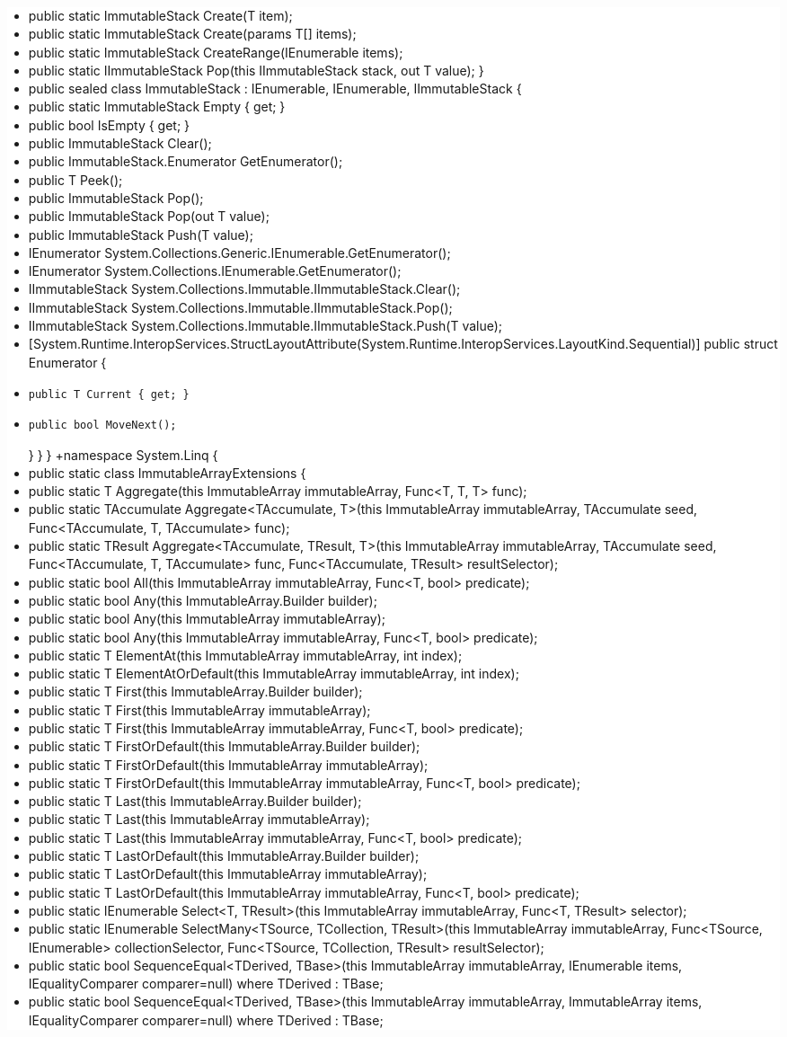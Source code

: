 +   public static ImmutableStack<T> Create<T>(T item);
+   public static ImmutableStack<T> Create<T>(params T[] items);
+   public static ImmutableStack<T> CreateRange<T>(IEnumerable<T> items);
+   public static IImmutableStack<T> Pop<T>(this IImmutableStack<T> stack, out T value);
  }
+ public sealed class ImmutableStack<T> : IEnumerable, IEnumerable<T>, IImmutableStack<T> {
+   public static ImmutableStack<T> Empty { get; }
+   public bool IsEmpty { get; }
+   public ImmutableStack<T> Clear();
+   public ImmutableStack<T>.Enumerator GetEnumerator();
+   public T Peek();
+   public ImmutableStack<T> Pop();
+   public ImmutableStack<T> Pop(out T value);
+   public ImmutableStack<T> Push(T value);
+   IEnumerator<T> System.Collections.Generic.IEnumerable<T>.GetEnumerator();
+   IEnumerator System.Collections.IEnumerable.GetEnumerator();
+   IImmutableStack<T> System.Collections.Immutable.IImmutableStack<T>.Clear();
+   IImmutableStack<T> System.Collections.Immutable.IImmutableStack<T>.Pop();
+   IImmutableStack<T> System.Collections.Immutable.IImmutableStack<T>.Push(T value);
+   [System.Runtime.InteropServices.StructLayoutAttribute(System.Runtime.InteropServices.LayoutKind.Sequential)]
    public struct Enumerator {
+     public T Current { get; }
+     public bool MoveNext();
    }
  }
 }
+namespace System.Linq {
+ public static class ImmutableArrayExtensions {
+   public static T Aggregate<T>(this ImmutableArray<T> immutableArray, Func<T, T, T> func);
+   public static TAccumulate Aggregate<TAccumulate, T>(this ImmutableArray<T> immutableArray, TAccumulate seed, Func<TAccumulate, T, TAccumulate> func);
+   public static TResult Aggregate<TAccumulate, TResult, T>(this ImmutableArray<T> immutableArray, TAccumulate seed, Func<TAccumulate, T, TAccumulate> func, Func<TAccumulate, TResult> resultSelector);
+   public static bool All<T>(this ImmutableArray<T> immutableArray, Func<T, bool> predicate);
+   public static bool Any<T>(this ImmutableArray<T>.Builder builder);
+   public static bool Any<T>(this ImmutableArray<T> immutableArray);
+   public static bool Any<T>(this ImmutableArray<T> immutableArray, Func<T, bool> predicate);
+   public static T ElementAt<T>(this ImmutableArray<T> immutableArray, int index);
+   public static T ElementAtOrDefault<T>(this ImmutableArray<T> immutableArray, int index);
+   public static T First<T>(this ImmutableArray<T>.Builder builder);
+   public static T First<T>(this ImmutableArray<T> immutableArray);
+   public static T First<T>(this ImmutableArray<T> immutableArray, Func<T, bool> predicate);
+   public static T FirstOrDefault<T>(this ImmutableArray<T>.Builder builder);
+   public static T FirstOrDefault<T>(this ImmutableArray<T> immutableArray);
+   public static T FirstOrDefault<T>(this ImmutableArray<T> immutableArray, Func<T, bool> predicate);
+   public static T Last<T>(this ImmutableArray<T>.Builder builder);
+   public static T Last<T>(this ImmutableArray<T> immutableArray);
+   public static T Last<T>(this ImmutableArray<T> immutableArray, Func<T, bool> predicate);
+   public static T LastOrDefault<T>(this ImmutableArray<T>.Builder builder);
+   public static T LastOrDefault<T>(this ImmutableArray<T> immutableArray);
+   public static T LastOrDefault<T>(this ImmutableArray<T> immutableArray, Func<T, bool> predicate);
+   public static IEnumerable<TResult> Select<T, TResult>(this ImmutableArray<T> immutableArray, Func<T, TResult> selector);
+   public static IEnumerable<TResult> SelectMany<TSource, TCollection, TResult>(this ImmutableArray<TSource> immutableArray, Func<TSource, IEnumerable<TCollection>> collectionSelector, Func<TSource, TCollection, TResult> resultSelector);
+   public static bool SequenceEqual<TDerived, TBase>(this ImmutableArray<TBase> immutableArray, IEnumerable<TDerived> items, IEqualityComparer<TBase> comparer=null) where TDerived : TBase;
+   public static bool SequenceEqual<TDerived, TBase>(this ImmutableArray<TBase> immutableArray, ImmutableArray<TDerived> items, IEqualityComparer<TBase> comparer=null) where TDerived : TBase;